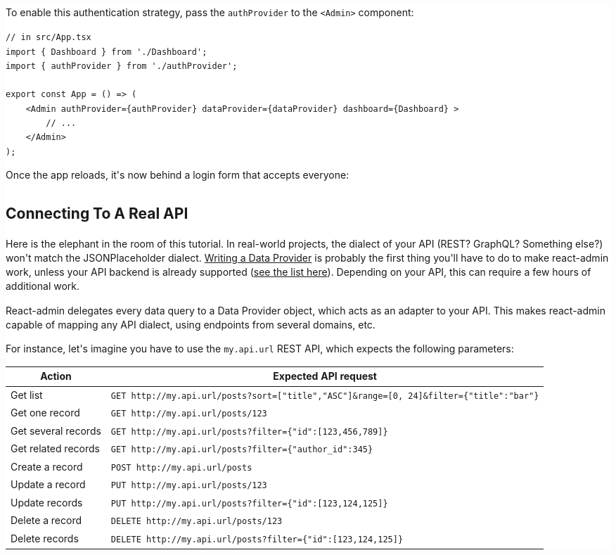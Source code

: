 To enable this authentication strategy, pass the `authProvider` to the `<Admin>` component:

```tsx
// in src/App.tsx
import { Dashboard } from './Dashboard';
import { authProvider } from './authProvider';

export const App = () => (
    <Admin authProvider={authProvider} dataProvider={dataProvider} dashboard={Dashboard} >
        // ...
    </Admin>
);
```

Once the app reloads, it's now behind a login form that accepts everyone:

<video controls autoplay playsinline muted loop>
  <source src="./img/login.webm" type="video/webm"/>
  <source src="./img/login.mp4" type="video/mp4"/>
  Your browser does not support the video tag.
</video>

## Connecting To A Real API

Here is the elephant in the room of this tutorial. In real-world projects, the dialect of your API (REST? GraphQL? Something else?) won't match the JSONPlaceholder dialect. [Writing a Data Provider](./DataProviderWriting.md) is probably the first thing you'll have to do to make react-admin work, unless your API backend is already supported ([see the list here](./DataProviderList.md)). Depending on your API, this can require a few hours of additional work.

React-admin delegates every data query to a Data Provider object, which acts as an adapter to your API. This makes react-admin capable of mapping any API dialect, using endpoints from several domains, etc.

For instance, let's imagine you have to use the `my.api.url` REST API, which expects the following parameters:

| Action              | Expected API request                                                                    |
| ------------------- | --------------------------------------------------------------------------------------- |
| Get list            | `GET http://my.api.url/posts?sort=["title","ASC"]&range=[0, 24]&filter={"title":"bar"}` |
| Get one record      | `GET http://my.api.url/posts/123`                                                       |
| Get several records | `GET http://my.api.url/posts?filter={"id":[123,456,789]}`                               |
| Get related records | `GET http://my.api.url/posts?filter={"author_id":345}`                                  |
| Create a record     | `POST http://my.api.url/posts`                                                          |
| Update a record     | `PUT http://my.api.url/posts/123`                                                       |
| Update records      | `PUT http://my.api.url/posts?filter={"id":[123,124,125]}`                               |
| Delete a record     | `DELETE http://my.api.url/posts/123`                                                    |
| Delete records      | `DELETE http://my.api.url/posts?filter={"id":[123,124,125]}`                            |
